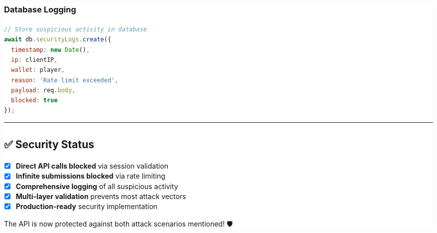 ### **Database Logging**
```javascript
// Store suspicious activity in database
await db.securityLogs.create({
  timestamp: new Date(),
  ip: clientIP,
  wallet: player,
  reason: 'Rate limit exceeded',
  payload: req.body,
  blocked: true
});
```

---

## ✅ **Security Status**

- [x] **Direct API calls blocked** via session validation
- [x] **Infinite submissions blocked** via rate limiting  
- [x] **Comprehensive logging** of all suspicious activity
- [x] **Multi-layer validation** prevents most attack vectors
- [x] **Production-ready** security implementation

The API is now protected against both attack scenarios mentioned! 🛡️